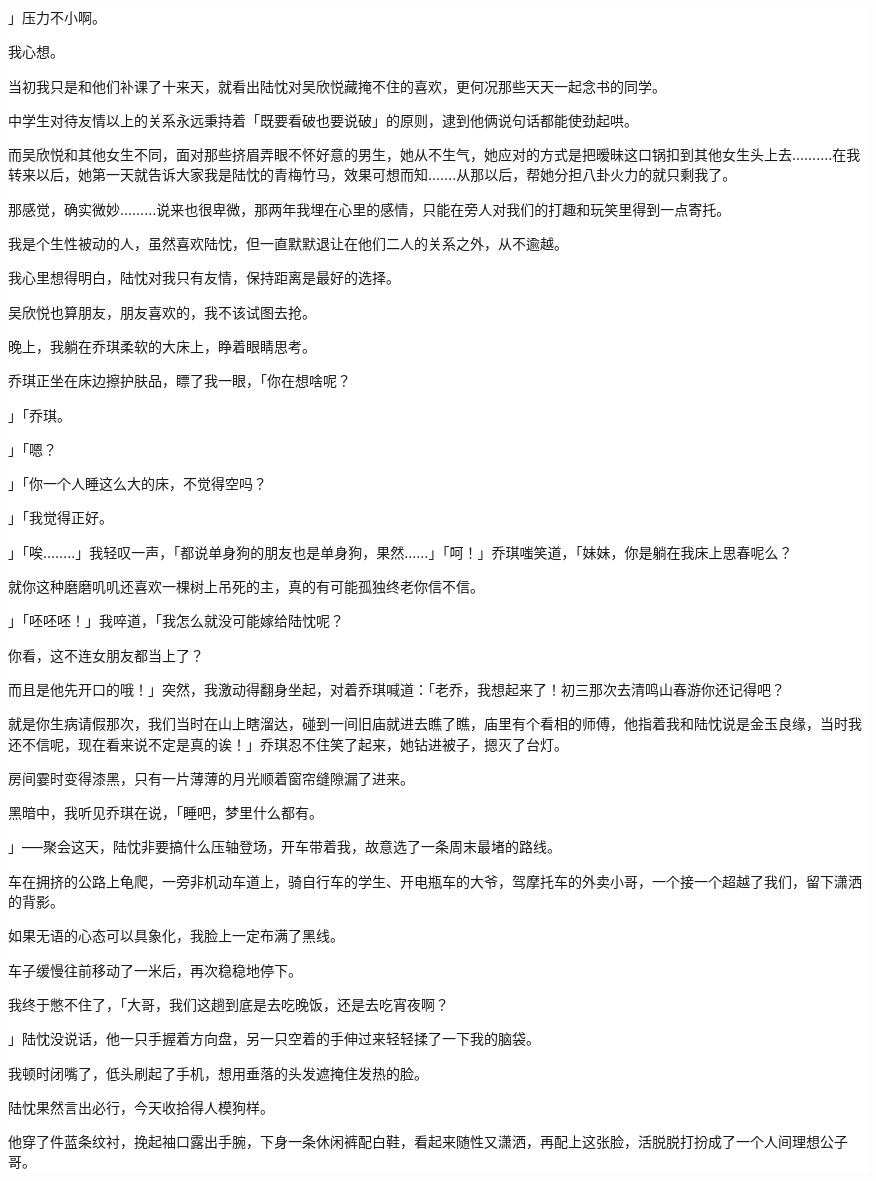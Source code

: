 」压力不小啊。

我心想。

当初我只是和他们补课了十来天，就看出陆忱对吴欣悦藏掩不住的喜欢，更何况那些天天一起念书的同学。

中学生对待友情以上的关系永远秉持着「既要看破也要说破」的原则，逮到他俩说句话都能使劲起哄。

而吴欣悦和其他女生不同，面对那些挤眉弄眼不怀好意的男生，她从不生气，她应对的方式是把暧昧这口锅扣到其他女生头上去……….在我转来以后，她第一天就告诉大家我是陆忱的青梅竹马，效果可想而知…….从那以后，帮她分担八卦火力的就只剩我了。

那感觉，确实微妙………说来也很卑微，那两年我埋在心里的感情，只能在旁人对我们的打趣和玩笑里得到一点寄托。

我是个生性被动的人，虽然喜欢陆忱，但一直默默退让在他们二人的关系之外，从不逾越。

我心里想得明白，陆忱对我只有友情，保持距离是最好的选择。

吴欣悦也算朋友，朋友喜欢的，我不该试图去抢。

晚上，我躺在乔琪柔软的大床上，睁着眼睛思考。

乔琪正坐在床边擦护肤品，瞟了我一眼，「你在想啥呢？

」「乔琪。

」「嗯？

」「你一个人睡这么大的床，不觉得空吗？

」「我觉得正好。

」「唉……..」我轻叹一声，「都说单身狗的朋友也是单身狗，果然……」「呵！」乔琪嗤笑道，「妹妹，你是躺在我床上思春呢么？

就你这种磨磨叽叽还喜欢一棵树上吊死的主，真的有可能孤独终老你信不信。

」「呸呸呸！」我啐道，「我怎么就没可能嫁给陆忱呢？

你看，这不连女朋友都当上了？

而且是他先开口的哦！」突然，我激动得翻身坐起，对着乔琪喊道：「老乔，我想起来了！初三那次去清鸣山春游你还记得吧？

就是你生病请假那次，我们当时在山上瞎溜达，碰到一间旧庙就进去瞧了瞧，庙里有个看相的师傅，他指着我和陆忱说是金玉良缘，当时我还不信呢，现在看来说不定是真的诶！」乔琪忍不住笑了起来，她钻进被子，摁灭了台灯。

房间霎时变得漆黑，只有一片薄薄的月光顺着窗帘缝隙漏了进来。

黑暗中，我听见乔琪在说，「睡吧，梦里什么都有。

」—–聚会这天，陆忱非要搞什么压轴登场，开车带着我，故意选了一条周末最堵的路线。

车在拥挤的公路上龟爬，一旁非机动车道上，骑自行车的学生、开电瓶车的大爷，驾摩托车的外卖小哥，一个接一个超越了我们，留下潇洒的背影。

如果无语的心态可以具象化，我脸上一定布满了黑线。

车子缓慢往前移动了一米后，再次稳稳地停下。

我终于憋不住了，「大哥，我们这趟到底是去吃晚饭，还是去吃宵夜啊？

」陆忱没说话，他一只手握着方向盘，另一只空着的手伸过来轻轻揉了一下我的脑袋。

我顿时闭嘴了，低头刷起了手机，想用垂落的头发遮掩住发热的脸。

陆忱果然言出必行，今天收拾得人模狗样。

他穿了件蓝条纹衬，挽起袖口露出手腕，下身一条休闲裤配白鞋，看起来随性又潇洒，再配上这张脸，活脱脱打扮成了一个人间理想公子哥。
